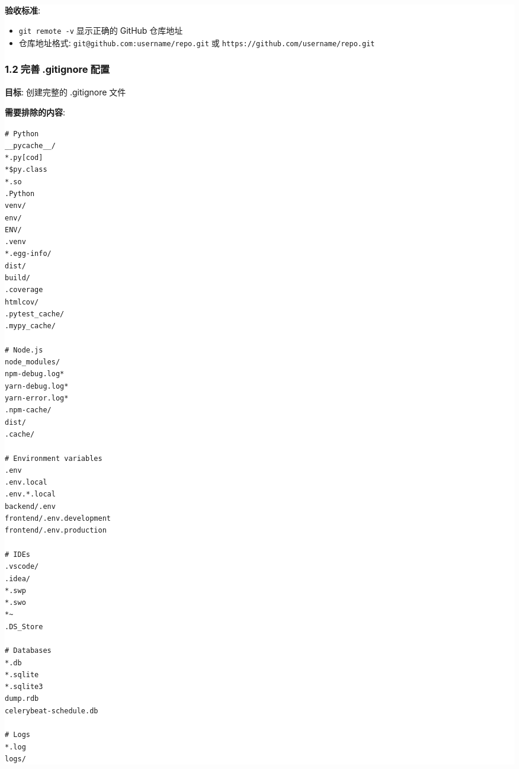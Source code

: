 **验收标准**:
- `git remote -v` 显示正确的 GitHub 仓库地址
- 仓库地址格式: `git@github.com:username/repo.git` 或 `https://github.com/username/repo.git`

### 1.2 完善 .gitignore 配置

**目标**: 创建完整的 .gitignore 文件

**需要排除的内容**:

```gitignore
# Python
__pycache__/
*.py[cod]
*$py.class
*.so
.Python
venv/
env/
ENV/
.venv
*.egg-info/
dist/
build/
.coverage
htmlcov/
.pytest_cache/
.mypy_cache/

# Node.js
node_modules/
npm-debug.log*
yarn-debug.log*
yarn-error.log*
.npm-cache/
dist/
.cache/

# Environment variables
.env
.env.local
.env.*.local
backend/.env
frontend/.env.development
frontend/.env.production

# IDEs
.vscode/
.idea/
*.swp
*.swo
*~
.DS_Store

# Databases
*.db
*.sqlite
*.sqlite3
dump.rdb
celerybeat-schedule.db

# Logs
*.log
logs/

```